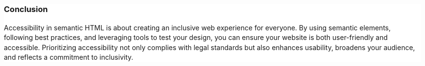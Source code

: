 
### **Conclusion**

Accessibility in semantic HTML is about creating an inclusive web experience for everyone. By using semantic elements, following best practices, and leveraging tools to test your design, you can ensure your website is both user-friendly and accessible. Prioritizing accessibility not only complies with legal standards but also enhances usability, broadens your audience, and reflects a commitment to inclusivity.
